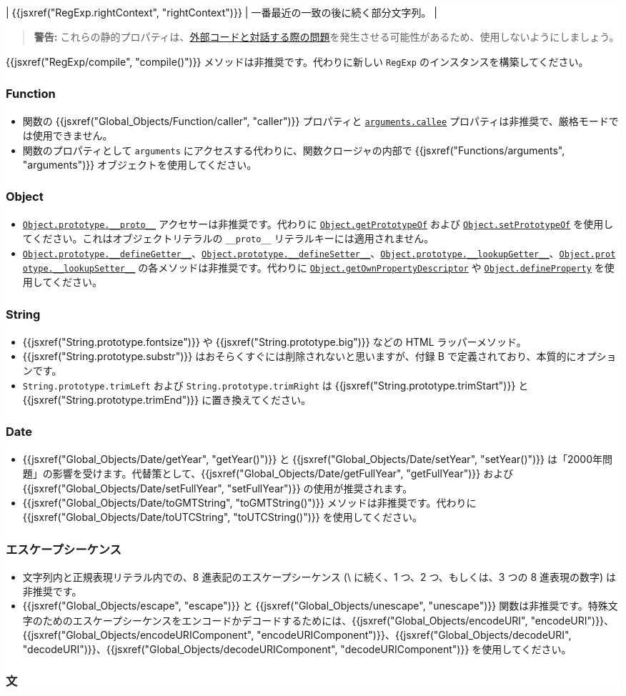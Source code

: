 | {{jsxref("RegExp.rightContext", "rightContext")}} | 一番最近の一致の後に続く部分文字列。                 |

> **警告:** これらの静的プロパティは、[外部コードと対話する際の問題](https://github.com/tc39/proposal-regexp-legacy-features/blob/master/subclass-restriction-motivation.md#legacy-static-properties-regexp1-etc)を発生させる可能性があるため、使用しないようにしましょう。

{{jsxref("RegExp/compile", "compile()")}} メソッドは非推奨です。代わりに新しい `RegExp` のインスタンスを構築してください。

### Function

- 関数の {{jsxref("Global_Objects/Function/caller", "caller")}} プロパティと [`arguments.callee`](/ja/docs/Web/JavaScript/Reference/Functions/arguments/callee) プロパティは非推奨で、厳格モードでは使用できません。
- 関数のプロパティとして `arguments` にアクセスする代わりに、関数クロージャの内部で {{jsxref("Functions/arguments", "arguments")}} オブジェクトを使用してください。

### Object

- [`Object.prototype.__proto__`](/ja/docs/Web/JavaScript/Reference/Global_Objects/Object/proto) アクセサーは非推奨です。代わりに [`Object.getPrototypeOf`](/ja/docs/Web/JavaScript/Reference/Global_Objects/Object/getPrototypeOf) および [`Object.setPrototypeOf`](/ja/docs/Web/JavaScript/Reference/Global_Objects/Object/setPrototypeOf) を使用してください。これはオブジェクトリテラルの `__proto__` リテラルキーには適用されません。
- [`Object.prototype.__defineGetter__`](/ja/docs/Web/JavaScript/Reference/Global_Objects/Object/__defineGetter__)、[`Object.prototype.__defineSetter__`](/ja/docs/Web/JavaScript/Reference/Global_Objects/Object/__defineSetter__)、[`Object.prototype.__lookupGetter__`](/ja/docs/Web/JavaScript/Reference/Global_Objects/Object/__lookupGetter__)、[`Object.prototype.__lookupSetter__`](/ja/docs/Web/JavaScript/Reference/Global_Objects/Object/__lookupSetter__) の各メソッドは非推奨です。代わりに [`Object.getOwnPropertyDescriptor`](/ja/docs/Web/JavaScript/Reference/Global_Objects/Object/getOwnPropertyDescriptor) や [`Object.defineProperty`](/ja/docs/Web/JavaScript/Reference/Global_Objects/Object/defineProperty) を使用してください。

### String

- {{jsxref("String.prototype.fontsize")}} や {{jsxref("String.prototype.big")}} などの HTML ラッパーメソッド。
- {{jsxref("String.prototype.substr")}} はおそらくすぐには削除されないと思いますが、付録 B で定義されており、本質的にオプションです。
- `String.prototype.trimLeft` および `String.prototype.trimRight` は {{jsxref("String.prototype.trimStart")}} と {{jsxref("String.prototype.trimEnd")}} に置き換えてください。

### Date

- {{jsxref("Global_Objects/Date/getYear", "getYear()")}} と {{jsxref("Global_Objects/Date/setYear", "setYear()")}} は「2000年問題」の影響を受けます。代替策として、{{jsxref("Global_Objects/Date/getFullYear", "getFullYear")}} および {{jsxref("Global_Objects/Date/setFullYear", "setFullYear")}} の使用が推奨されます。
- {{jsxref("Global_Objects/Date/toGMTString", "toGMTString()")}} メソッドは非推奨です。代わりに {{jsxref("Global_Objects/Date/toUTCString", "toUTCString()")}} を使用してください。

### エスケープシーケンス

- 文字列内と正規表現リテラル内での、8 進表記のエスケープシーケンス (\ に続く、1 つ、2 つ、もしくは、3 つの 8 進表現の数字) は非推奨です。
- {{jsxref("Global_Objects/escape", "escape")}} と {{jsxref("Global_Objects/unescape", "unescape")}} 関数は非推奨です。特殊文字のためのエスケープシーケンスをエンコードかデコードするためには、{{jsxref("Global_Objects/encodeURI", "encodeURI")}}、{{jsxref("Global_Objects/encodeURIComponent", "encodeURIComponent")}}、{{jsxref("Global_Objects/decodeURI", "decodeURI")}}、{{jsxref("Global_Objects/decodeURIComponent", "decodeURIComponent")}} を使用してください。

### 文
